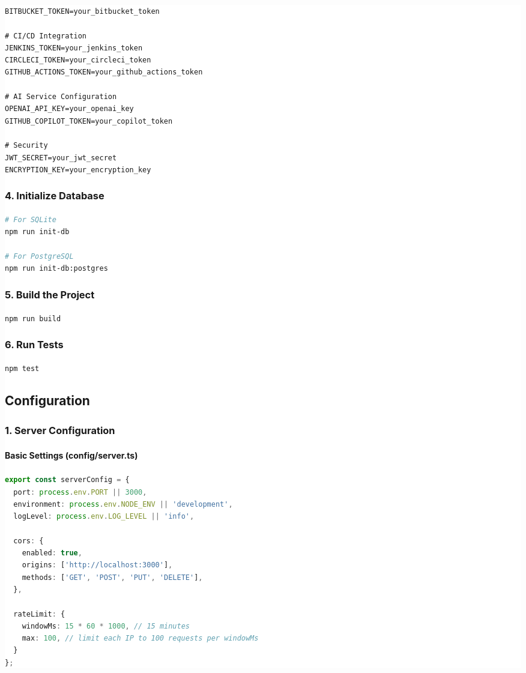 ```env
BITBUCKET_TOKEN=your_bitbucket_token

# CI/CD Integration
JENKINS_TOKEN=your_jenkins_token
CIRCLECI_TOKEN=your_circleci_token
GITHUB_ACTIONS_TOKEN=your_github_actions_token

# AI Service Configuration
OPENAI_API_KEY=your_openai_key
GITHUB_COPILOT_TOKEN=your_copilot_token

# Security
JWT_SECRET=your_jwt_secret
ENCRYPTION_KEY=your_encryption_key
```

### 4. Initialize Database
```bash
# For SQLite
npm run init-db

# For PostgreSQL
npm run init-db:postgres
```

### 5. Build the Project
```bash
npm run build
```

### 6. Run Tests
```bash
npm test
```

## Configuration

### 1. Server Configuration

#### Basic Settings (config/server.ts)
```typescript
export const serverConfig = {
  port: process.env.PORT || 3000,
  environment: process.env.NODE_ENV || 'development',
  logLevel: process.env.LOG_LEVEL || 'info',
  
  cors: {
    enabled: true,
    origins: ['http://localhost:3000'],
    methods: ['GET', 'POST', 'PUT', 'DELETE'],
  },
  
  rateLimit: {
    windowMs: 15 * 60 * 1000, // 15 minutes
    max: 100, // limit each IP to 100 requests per windowMs
  }
};
```

